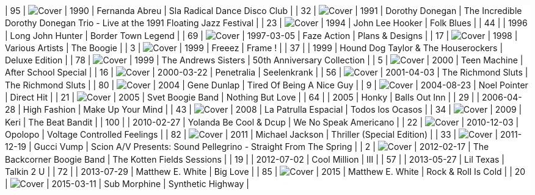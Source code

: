 | 95 | ![Cover](https://i.discogs.com/1YqZGSviM-OWLemcu4_2zE-n2QUTfDjq804W1v98NM0/rs:fit/g:sm/q:40/h:150/w:150/czM6Ly9kaXNjb2dz/LWRhdGFiYXNlLWlt/YWdlcy9SLTE3NDQ0/NzctMTQ5NTgwNjI0/Mi02NDg3LmpwZWc.jpeg) | 1990 | Fernanda Abreu | Sla Radical Dance Disco Club |
| 32 | ![Cover](https://i.discogs.com/jKFw83ZMv6-KOMYwVXx9MfOc3x_L6YnLX6mO4qY1McM/rs:fit/g:sm/q:40/h:150/w:150/czM6Ly9kaXNjb2dz/LWRhdGFiYXNlLWlt/YWdlcy9SLTEyODQ3/NzU0LTE1OTQ4ODMx/MTctNTk3My5qcGVn.jpeg) | 1991 | Dorothy Donegan | The Incredible Dorothy Donegan Trio - Live at the 1991 Floating Jazz Festival |
| 23 | ![Cover](https://i.discogs.com/SEtaMIRqMG2WkO7WlTmJ-xLf2tbzguZ8QxjwzMlfK5Y/rs:fit/g:sm/q:40/h:150/w:150/czM6Ly9kaXNjb2dz/LWRhdGFiYXNlLWlt/YWdlcy9SLTQ0Njg5/NzAtMTM2NTc0Mzcw/OC05MTAyLmpwZWc.jpeg) | 1994 | John Lee Hooker | Folk Blues |
| 44 |  | 1996 | Long John Hunter | Border Town Legend |
| 69 | ![Cover](https://i.discogs.com/ILKmHRt2-UR9cixPMGg7R984df8AMvdo4DDt7zGOpO0/rs:fit/g:sm/q:40/h:150/w:150/czM6Ly9kaXNjb2dz/LWRhdGFiYXNlLWlt/YWdlcy9SLTE4ODMy/LTEzMzAwMzgzOTMu/anBlZw.jpeg) | 1997-03-05 | Faze Action | Plans &amp; Designs |
| 17 | ![Cover](https://i.discogs.com/pVjf6F2mELuLRJpR1g3AK3mcjvziMUJ3gHhzoDEFKe8/rs:fit/g:sm/q:40/h:150/w:150/czM6Ly9kaXNjb2dz/LWRhdGFiYXNlLWlt/YWdlcy9SLTEzMDE3/LTE2NDc5NjEwMDgt/NjcwMS5qcGVn.jpeg) | 1998 | Various Artists | The Boogie |
| 3 | ![Cover](https://i.discogs.com/toou8eGA1C1AOuzwkG3fgjQ3Oq06g36MPzMslsHGqj4/rs:fit/g:sm/q:40/h:150/w:150/czM6Ly9kaXNjb2dz/LWRhdGFiYXNlLWlt/YWdlcy9SLTE1NDgy/NS0xNDE3NDYzMjUx/LTU3NjYuanBlZw.jpeg) | 1999 | Freeez | Frame ! |
| 37 |  | 1999 | Hound Dog Taylor &amp; The Houserockers | Deluxe Edition |
| 78 | ![Cover](https://i.discogs.com/XiczRW0XhXcelQDl-Crutja3ep3CY2j2VFn9qgYRqpI/rs:fit/g:sm/q:40/h:150/w:150/czM6Ly9kaXNjb2dz/LWRhdGFiYXNlLWlt/YWdlcy9SLTE1MTE2/NDYtMTQzOTQxNTQ1/Mi04NTQ1LmpwZWc.jpeg) | 1999 | The Andrews Sisters | 50th Anniversary Collection |
| 5 | ![Cover](https://i.discogs.com/f-RgvJVi_wPslSRBvN0VGDvPfAg_tDSGGIw_pQ7la7g/rs:fit/g:sm/q:40/h:150/w:150/czM6Ly9kaXNjb2dz/LWRhdGFiYXNlLWlt/YWdlcy9SLTMwMDEz/MTEtMTMxMTE1OTAw/Ni5qcGVn.jpeg) | 2000 | Teen Machine | After School Special |
| 16 | ![Cover](https://i.discogs.com/sbYuNzSdBCzslzNMa6QIjxmlEUklYHu-lXCB_BOaRgQ/rs:fit/g:sm/q:40/h:150/w:150/czM6Ly9kaXNjb2dz/LWRhdGFiYXNlLWlt/YWdlcy9SLTM4MzE5/NzMtMTQxOTE3NjU1/MC04MDAyLmpwZWc.jpeg) | 2000-03-22 | Penetralia | Seelenkrank |
| 56 | ![Cover](https://i.discogs.com/BQtuI6bLobE1KR8Hv_LI-988TAZ8W2lk7r2I8B3pXio/rs:fit/g:sm/q:40/h:150/w:150/czM6Ly9kaXNjb2dz/LWRhdGFiYXNlLWlt/YWdlcy9SLTI4MjU3/MTMtMTMwMjc1NDA4/Ni5qcGVn.jpeg) | 2001-04-03 | The Richmond Sluts | The Richmond Sluts |
| 80 | ![Cover](https://i.discogs.com/l_2pY1yd6q6w7FZ0Ef6hM5Fk0qoztlXZexO3NrHqtKQ/rs:fit/g:sm/q:40/h:150/w:150/czM6Ly9kaXNjb2dz/LWRhdGFiYXNlLWlt/YWdlcy9SLTE3Nzc1/NTYtMTI0MjY2OTUw/MS5qcGVn.jpeg) | 2004 | Gene Dunlap | Tired Of Being A Nice Guy |
| 9 | ![Cover](https://i.discogs.com/aaKcqnVhRxXW-AGySFrK8NoQi09sFwIlyBB0cGp0uGM/rs:fit/g:sm/q:40/h:150/w:150/czM6Ly9kaXNjb2dz/LWRhdGFiYXNlLWlt/YWdlcy9SLTUwMDU0/OTQtMTM4OTU1NDMy/MS0xMzkyLmpwZWc.jpeg) | 2004-08-23 | Noel Pointer | Direct Hit |
| 21 | ![Cover](https://i.discogs.com/UvE4uxViR-4uKkPgM-D2P8ewLk5JSiP8Mi1z9MIN8Ow/rs:fit/g:sm/q:40/h:150/w:150/czM6Ly9kaXNjb2dz/LWRhdGFiYXNlLWlt/YWdlcy9SLTcxODgy/MjYtMTQzNTY5OTQ1/My01MTgwLmpwZWc.jpeg) | 2005 | Svet Boogie Band | Nothing But Love |
| 64 |  | 2005 | Honky | Balls Out Inn |
| 29 |  | 2006-04-28 | High Fashion | Make Up Your Mind |
| 43 | ![Cover](https://i.discogs.com/Stwj713uQwKRwaKBG7rjgtYTvSw261axU_01wL_jVoM/rs:fit/g:sm/q:40/h:150/w:150/czM6Ly9kaXNjb2dz/LWRhdGFiYXNlLWlt/YWdlcy9SLTIzMDc4/NjYtMTI3NTg4NzE0/NS5qcGVn.jpeg) | 2008 | La Patrulla Espacial | Todos los Ocasos |
| 34 | ![Cover](https://i.discogs.com/xCxP7yuG-DfWPNxdRckuK_66oVYeDX0t1QwIVU3oAzU/rs:fit/g:sm/q:40/h:150/w:150/czM6Ly9kaXNjb2dz/LWRhdGFiYXNlLWlt/YWdlcy9SLTY0MDcx/MTItMTQxODQ4NjQ0/Ny03OTAzLmpwZWc.jpeg) | 2009 | Keri | The Beat Bandit |
| 100 |  | 2010-02-27 | Yolanda Be Cool &amp; Dcup | We No Speak Americano |
| 22 | ![Cover](https://i.discogs.com/ToToZXo7xYOUPL9uDz0iCwQPfcSPqcItbKCYS6US7ZY/rs:fit/g:sm/q:40/h:150/w:150/czM6Ly9kaXNjb2dz/LWRhdGFiYXNlLWlt/YWdlcy9SLTI1NTcx/MjYtMTI5MDMxODQ3/OC5qcGVn.jpeg) | 2010-12-03 | Opolopo | Voltage Controlled Feelings |
| 82 | ![Cover](https://i.discogs.com/A-wAB32knDLQ19QfdUmQZB95MZRIUWzfc9-hYzFsSiY/rs:fit/g:sm/q:40/h:150/w:150/czM6Ly9kaXNjb2dz/LWRhdGFiYXNlLWlt/YWdlcy9SLTEzNDM5/ODctMTYxNjg4Mzky/My05MTI0LmpwZWc.jpeg) | 2011 | Michael Jackson | Thriller (Special Edition) |
| 33 | ![Cover](https://i.discogs.com/zm_fOWj988JtTJDHMaDKz2PEaVXwoZiyC2rUJs7mtVw/rs:fit/g:sm/q:40/h:150/w:150/czM6Ly9kaXNjb2dz/LWRhdGFiYXNlLWlt/YWdlcy9SLTQwMzcz/MjctMTM1MzE1OTY2/OS0xMDYzLmpwZWc.jpeg) | 2011-12-19 | Gucci Vump | Scion A/V Presents: Sound Pellegrino - Straight From The Spring |
| 2 | ![Cover](https://i.discogs.com/nNaiBdlql4R36PwCOFBVWlYJ_WP9h0dhrGnc5cI9ckA/rs:fit/g:sm/q:40/h:150/w:150/czM6Ly9kaXNjb2dz/LWRhdGFiYXNlLWlt/YWdlcy9SLTEwMzUw/MzMzLTE0OTU4MDE5/NTYtNDIyMC5qcGVn.jpeg) | 2012-02-17 | The Backcorner Boogie Band | The Kotten Fields Sessions |
| 19 |  | 2012-07-02 | Cool Million | III |
| 57 |  | 2013-05-27 | Lil Texas | Talkin 2 U |
| 72 |  | 2013-07-29 | Matthew E. White | Big Love |
| 85 | ![Cover](https://i.discogs.com/NjQ6AP-FkS2s4it-L9oAHr5OJHq0v5duG5GWrEX3cZ0/rs:fit/g:sm/q:40/h:150/w:150/czM6Ly9kaXNjb2dz/LWRhdGFiYXNlLWlt/YWdlcy9SLTcyOTE4/NjQtMTUxNTE4OTk0/My05MDgxLmpwZWc.jpeg) | 2015 | Matthew E. White | Rock &amp; Roll Is Cold |
| 20 | ![Cover](https://i.discogs.com/B-LrdnlW1qHIMNkvVhLPAJ85VSh346YZH8ZGVb4zQ74/rs:fit/g:sm/q:40/h:150/w:150/czM6Ly9kaXNjb2dz/LWRhdGFiYXNlLWlt/YWdlcy9SLTc2MDU3/MjMtMTQ0NTAwNTYw/NC02MDg0LmpwZWc.jpeg) | 2015-03-11 | Sub Morphine | Synthetic Highway |